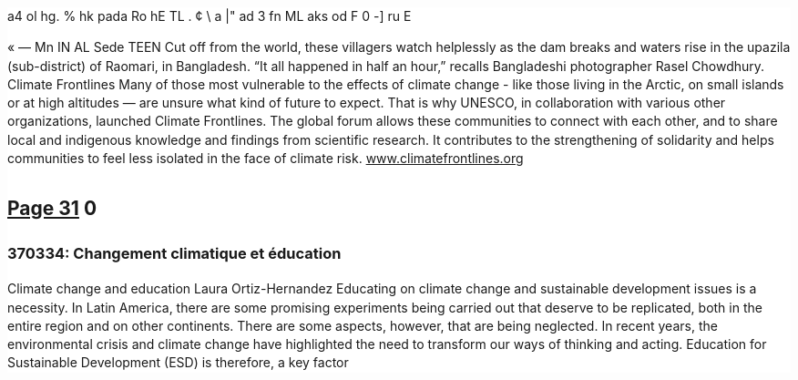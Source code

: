 a4 
ol 
hg. % 
hk 
pada 
Ro hE 
TL 
. ¢ \ 
a |" ad 3 
fn 
ML 
aks 
od F 0 -] 
ru E 
  
« — 
Mn IN AL Sede TEEN 
Cut off from the world, these villagers 
watch helplessly as the dam breaks and 
waters rise in the upazila (sub-district) of 
Raomari, in Bangladesh. “It all happened 
in half an hour,” recalls Bangladeshi 
photographer Rasel Chowdhury. 
Climate Frontlines 
Many of those most vulnerable to the 
effects of climate change - like those 
living in the Arctic, on small islands 
or at high altitudes — are unsure what 
kind of future to expect. That is why 
UNESCO, in collaboration with various 
other organizations, launched Climate 
Frontlines. 
The global forum allows these 
communities to connect with 
each other, and to share local and 
indigenous knowledge and findings 
from scientific research. It contributes 
to the strengthening of solidarity and 
helps communities to feel less isolated 
in the face of climate risk. 
www.climatefrontlines.org

## [Page 31](https://demo.humlab.umu.se/courier/370032eng.pdf#page=31) 0

### 370334: Changement climatique et éducation

Climate change and 
education 
Laura Ortiz-Hernandez 
Educating on climate change and 
sustainable development issues is 
a necessity. In Latin America, there 
are some promising experiments 
being carried out that deserve to 
be replicated, both in the entire 
region and on other continents. 
There are some aspects, however, 
that are being neglected. 
In recent years, the environmental crisis 
and climate change have highlighted the 
need to transform our ways of thinking 
and acting. Education for Sustainable 
Development (ESD) is therefore, a key factor 